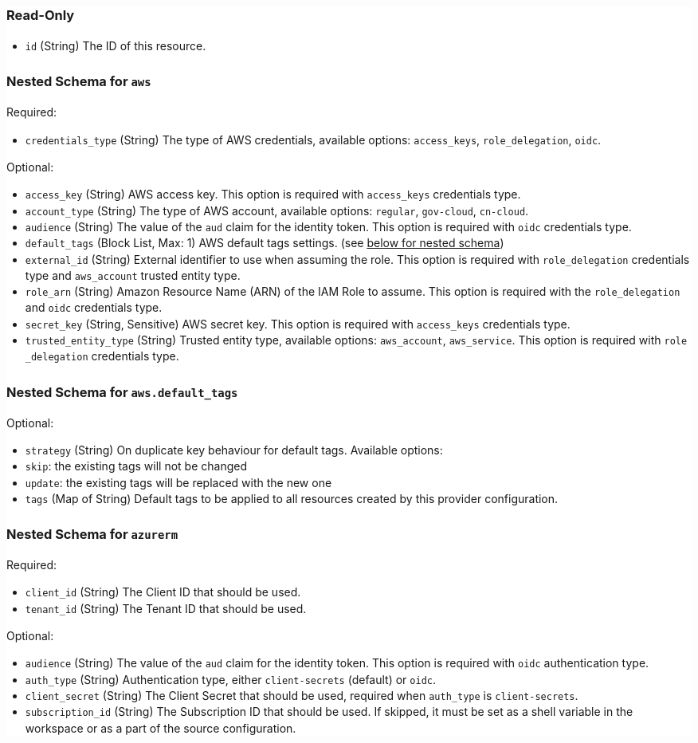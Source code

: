### Read-Only

- `id` (String) The ID of this resource.

<a id="nestedblock--aws"></a>
### Nested Schema for `aws`

Required:

- `credentials_type` (String) The type of AWS credentials, available options: `access_keys`, `role_delegation`, `oidc`.

Optional:

- `access_key` (String) AWS access key. This option is required with `access_keys` credentials type.
- `account_type` (String) The type of AWS account, available options: `regular`, `gov-cloud`, `cn-cloud`.
- `audience` (String) The value of the `aud` claim for the identity token. This option is required with `oidc` credentials type.
- `default_tags` (Block List, Max: 1) AWS default tags settings. (see [below for nested schema](#nestedblock--aws--default_tags))
- `external_id` (String) External identifier to use when assuming the role. This option is required with `role_delegation` credentials type and `aws_account` trusted entity type.
- `role_arn` (String) Amazon Resource Name (ARN) of the IAM Role to assume. This option is required with the `role_delegation` and `oidc` credentials type.
- `secret_key` (String, Sensitive) AWS secret key. This option is required with `access_keys` credentials type.
- `trusted_entity_type` (String) Trusted entity type, available options: `aws_account`, `aws_service`. This option is required with `role_delegation` credentials type.

<a id="nestedblock--aws--default_tags"></a>
### Nested Schema for `aws.default_tags`

Optional:

- `strategy` (String) On duplicate key behaviour for default tags. Available options:
 - `skip`: the existing tags will not be changed
 - `update`: the existing tags will be replaced with the new one
- `tags` (Map of String) Default tags to be applied to all resources created by this provider configuration.



<a id="nestedblock--azurerm"></a>
### Nested Schema for `azurerm`

Required:

- `client_id` (String) The Client ID that should be used.
- `tenant_id` (String) The Tenant ID that should be used.

Optional:

- `audience` (String) The value of the `aud` claim for the identity token. This option is required with `oidc` authentication type.
- `auth_type` (String) Authentication type, either `client-secrets` (default) or `oidc`.
- `client_secret` (String) The Client Secret that should be used, required when `auth_type` is `client-secrets`.
- `subscription_id` (String) The Subscription ID that should be used. If skipped, it must be set as a shell variable in the workspace or as a part of the source configuration.
